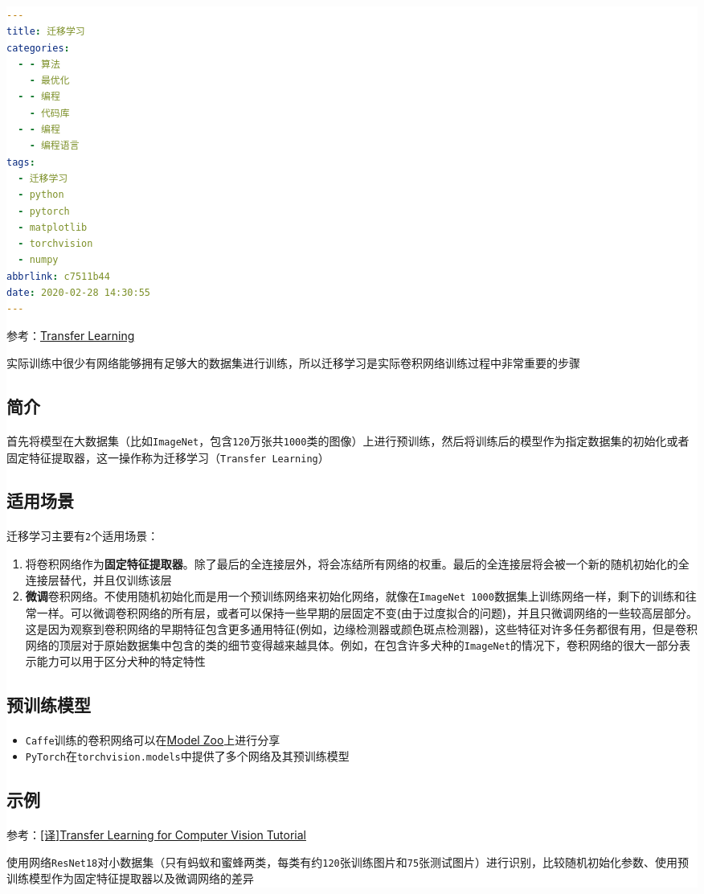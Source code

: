 ```yaml
---
title: 迁移学习
categories:
  - - 算法
    - 最优化
  - - 编程
    - 代码库
  - - 编程
    - 编程语言
tags:
  - 迁移学习
  - python
  - pytorch
  - matplotlib
  - torchvision
  - numpy
abbrlink: c7511b44
date: 2020-02-28 14:30:55
---
```


参考：[Transfer Learning](http://cs231n.github.io/transfer-learning/)

实际训练中很少有网络能够拥有足够大的数据集进行训练，所以迁移学习是实际卷积网络训练过程中非常重要的步骤

## 简介

首先将模型在大数据集（比如`ImageNet`，包含`120`万张共`1000`类的图像）上进行预训练，然后将训练后的模型作为指定数据集的初始化或者固定特征提取器，这一操作称为迁移学习（`Transfer Learning`）

## 适用场景

迁移学习主要有`2`个适用场景：

1. 将卷积网络作为**固定特征提取器**。除了最后的全连接层外，将会冻结所有网络的权重。最后的全连接层将会被一个新的随机初始化的全连接层替代，并且仅训练该层
2. **微调**卷积网络。不使用随机初始化而是用一个预训练网络来初始化网络，就像在`ImageNet 1000`数据集上训练网络一样，剩下的训练和往常一样。可以微调卷积网络的所有层，或者可以保持一些早期的层固定不变(由于过度拟合的问题)，并且只微调网络的一些较高层部分。这是因为观察到卷积网络的早期特征包含更多通用特征(例如，边缘检测器或颜色斑点检测器)，这些特征对许多任务都很有用，但是卷积网络的顶层对于原始数据集中包含的类的细节变得越来越具体。例如，在包含许多犬种的`ImageNet`的情况下，卷积网络的很大一部分表示能力可以用于区分犬种的特定特性

## 预训练模型

* `Caffe`训练的卷积网络可以在[Model Zoo](https://github.com/BVLC/caffe/wiki/Model-Zoo)上进行分享
* `PyTorch`在`torchvision.models`中提供了多个网络及其预训练模型

## 示例

参考：[[译]Transfer Learning for Computer Vision Tutorial](https://zhujian.tech/posts/c8566254.html)

使用网络`ResNet18`对小数据集（只有蚂蚁和蜜蜂两类，每类有约`120`张训练图片和`75`张测试图片）进行识别，比较随机初始化参数、使用预训练模型作为固定特征提取器以及微调网络的差异
